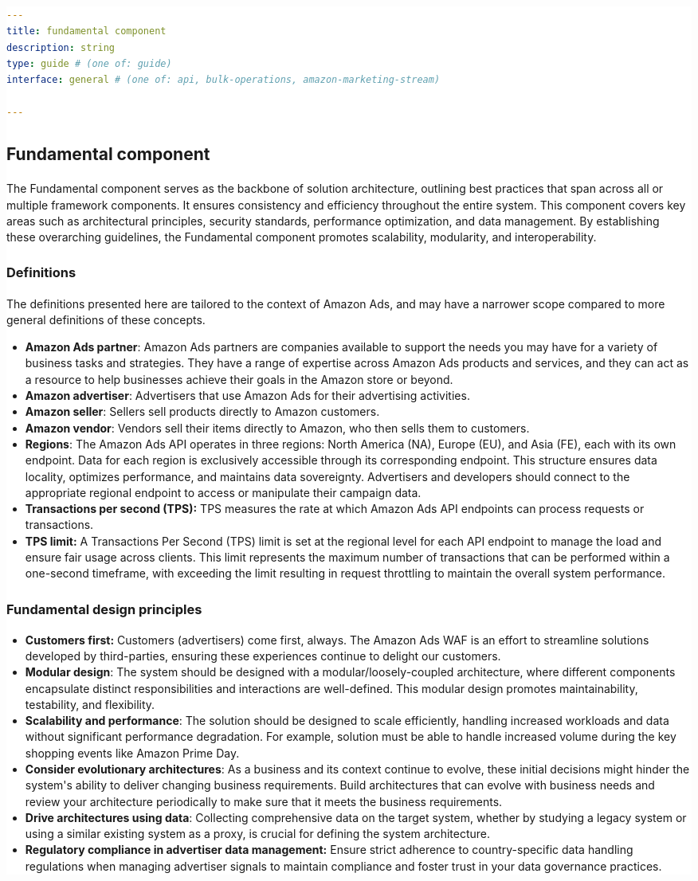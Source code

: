 ```yaml
---
title: fundamental component
description: string
type: guide # (one of: guide)
interface: general # (one of: api, bulk-operations, amazon-marketing-stream)

---
```


## Fundamental component

The Fundamental component serves as the backbone of solution architecture, outlining best practices that span across all or multiple framework components. It ensures consistency and efficiency throughout the entire system. This component covers key areas such as architectural principles, security standards, performance optimization, and data management. By establishing these overarching guidelines, the Fundamental component promotes scalability, modularity, and interoperability.

### Definitions

The definitions presented here are tailored to the context of Amazon Ads, and may have a narrower scope compared to more general definitions of these concepts.

* **Amazon Ads partner**: Amazon Ads partners are companies available to support the needs you may have for a variety of business tasks and strategies. They have a range of expertise across Amazon Ads products and services, and they can act as a resource to help businesses achieve their goals in the Amazon store or beyond.
* **Amazon advertiser**: Advertisers that use Amazon Ads for their advertising activities.
* **Amazon seller**: Sellers sell products directly to Amazon customers.
* **Amazon vendor**: Vendors sell their items directly to Amazon, who then sells them to customers.
* **Regions**: The Amazon Ads API operates in three regions: North America (NA), Europe (EU), and Asia (FE), each with its own endpoint. Data for each region is exclusively accessible through its corresponding endpoint. This structure ensures data locality, optimizes performance, and maintains data sovereignty. Advertisers and developers should connect to the appropriate regional endpoint to access or manipulate their campaign data.
* **Transactions per second (TPS):** TPS measures the rate at which Amazon Ads API endpoints can process requests or transactions.
* **TPS limit:** A Transactions Per Second (TPS) limit is set at the regional level for each API endpoint to manage the load and ensure fair usage across clients. This limit represents the maximum number of transactions that can be performed within a one-second timeframe, with exceeding the limit resulting in request throttling to maintain the overall system performance.

### Fundamental design principles

* **Customers first:** Customers (advertisers) come first, always. The Amazon Ads WAF is an effort to streamline solutions developed by third-parties, ensuring these experiences continue to delight our customers.
* **Modular design**: The system should be designed with a modular/loosely-coupled architecture, where different components encapsulate distinct responsibilities and interactions are well-defined. This modular design promotes maintainability, testability, and flexibility.
* **Scalability and performance**: The solution should be designed to scale efficiently, handling increased workloads and data without significant performance degradation. For example, solution must be able to handle increased volume during the key shopping events like Amazon Prime Day.
* **Consider evolutionary architectures**: As a business and its context continue to evolve, these initial decisions might hinder the system's ability to deliver changing business requirements. Build architectures that can evolve with business needs and review your architecture periodically to make sure that it meets the business requirements.
* **Drive architectures using data**: Collecting comprehensive data on the target system, whether by studying a legacy system or using a similar existing system as a proxy, is crucial for defining the system architecture.
* **Regulatory compliance in advertiser data management:** Ensure strict adherence to country-specific data handling regulations when managing advertiser signals to maintain compliance and foster trust in your data governance practices.